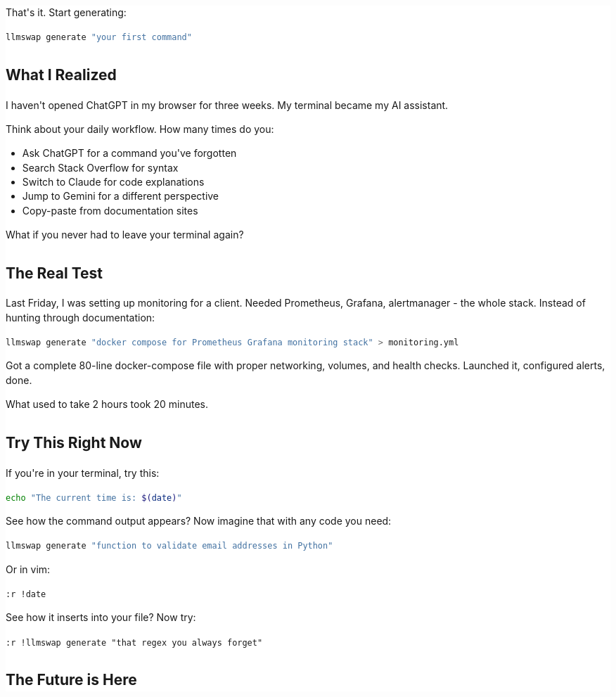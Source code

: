 That's it. Start generating:
```bash
llmswap generate "your first command"
```

## What I Realized

I haven't opened ChatGPT in my browser for three weeks. My terminal became my AI assistant.

Think about your daily workflow. How many times do you:
- Ask ChatGPT for a command you've forgotten
- Search Stack Overflow for syntax
- Switch to Claude for code explanations
- Jump to Gemini for a different perspective
- Copy-paste from documentation sites

What if you never had to leave your terminal again?

## The Real Test

Last Friday, I was setting up monitoring for a client. Needed Prometheus, Grafana, alertmanager - the whole stack. Instead of hunting through documentation:

```bash
llmswap generate "docker compose for Prometheus Grafana monitoring stack" > monitoring.yml
```

Got a complete 80-line docker-compose file with proper networking, volumes, and health checks. Launched it, configured alerts, done.

What used to take 2 hours took 20 minutes.

## Try This Right Now

If you're in your terminal, try this:
```bash
echo "The current time is: $(date)"
```

See how the command output appears? Now imagine that with any code you need:
```bash
llmswap generate "function to validate email addresses in Python"
```

Or in vim:
```vim
:r !date
```

See how it inserts into your file? Now try:
```vim
:r !llmswap generate "that regex you always forget"
```

## The Future is Here
